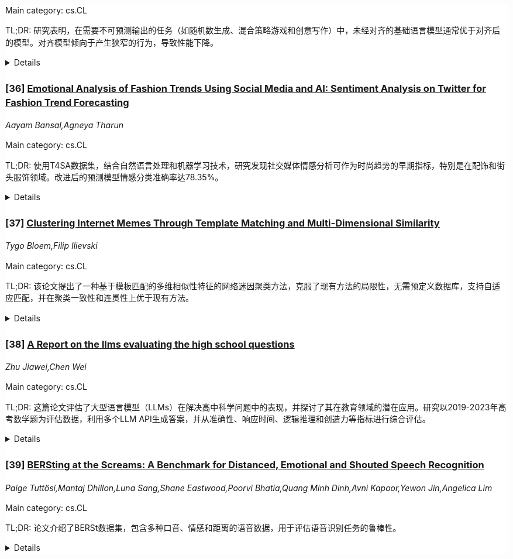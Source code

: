 Main category: cs.CL

TL;DR: 研究表明，在需要不可预测输出的任务（如随机数生成、混合策略游戏和创意写作）中，未经对齐的基础语言模型通常优于对齐后的模型。对齐模型倾向于产生狭窄的行为，导致性能下降。


<details><summary>Details</summary></details>


### [36] [Emotional Analysis of Fashion Trends Using Social Media and AI: Sentiment Analysis on Twitter for Fashion Trend Forecasting](https://arxiv.org/abs/2505.00050)
*Aayam Bansal,Agneya Tharun*

Main category: cs.CL

TL;DR: 使用T4SA数据集，结合自然语言处理和机器学习技术，研究发现社交媒体情感分析可作为时尚趋势的早期指标，特别是在配饰和街头服饰领域。改进后的预测模型情感分类准确率达78.35%。


<details><summary>Details</summary></details>


### [37] [Clustering Internet Memes Through Template Matching and Multi-Dimensional Similarity](https://arxiv.org/abs/2505.00056)
*Tygo Bloem,Filip Ilievski*

Main category: cs.CL

TL;DR: 该论文提出了一种基于模板匹配的多维相似性特征的网络迷因聚类方法，克服了现有方法的局限性，无需预定义数据库，支持自适应匹配，并在聚类一致性和连贯性上优于现有方法。


<details><summary>Details</summary></details>


### [38] [A Report on the llms evaluating the high school questions](https://arxiv.org/abs/2505.00057)
*Zhu Jiawei,Chen Wei*

Main category: cs.CL

TL;DR: 这篇论文评估了大型语言模型（LLMs）在解决高中科学问题中的表现，并探讨了其在教育领域的潜在应用。研究以2019-2023年高考数学题为评估数据，利用多个LLM API生成答案，并从准确性、响应时间、逻辑推理和创造力等指标进行综合评估。


<details><summary>Details</summary></details>


### [39] [BERSting at the Screams: A Benchmark for Distanced, Emotional and Shouted Speech Recognition](https://arxiv.org/abs/2505.00059)
*Paige Tuttösí,Mantaj Dhillon,Luna Sang,Shane Eastwood,Poorvi Bhatia,Quang Minh Dinh,Avni Kapoor,Yewon Jin,Angelica Lim*

Main category: cs.CL

TL;DR: 论文介绍了BERSt数据集，包含多种口音、情感和距离的语音数据，用于评估语音识别任务的鲁棒性。


<details><summary>Details</summary></details>

